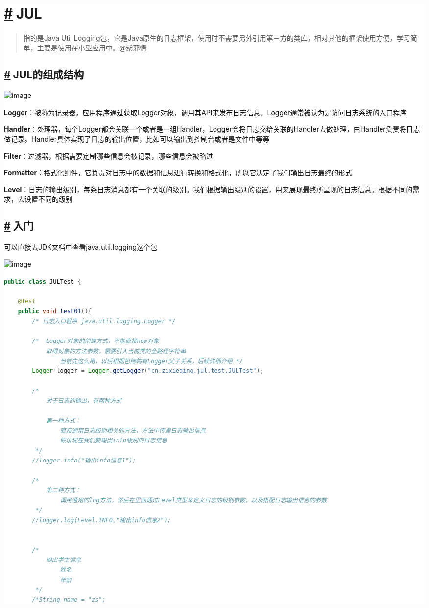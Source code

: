 # [#](#JUL) JUL

> 指的是Java Util Logging包，它是Java原生的日志框架，使用时不需要另外引用第三方的类库，相对其他的框架使用方便，学习简单，主要是使用在小型应用中。@紫邪情

## [#](#JUL的组成结构) JUL的组成结构

![image](https://img2023.cnblogs.com/blog/2421736/202304/2421736-20230411030126527-213085672.png)



**Logger**：被称为记录器，应用程序通过获取Logger对象，调用其API来发布日志信息。Logger通常被认为是访问日志系统的入口程序

**Handler**：处理器，每个Logger都会关联一个或者是一组Handler，Logger会将日志交给关联的Handler去做处理，由Handler负责将日志做记录。Handler具体实现了日志的输出位置，比如可以输出到控制台或者是文件中等等

**Filter**：过滤器，根据需要定制哪些信息会被记录，哪些信息会被略过

**Formatter**：格式化组件，它负责对日志中的数据和信息进行转换和格式化，所以它决定了我们输出日志最终的形式

**Level**：日志的输出级别，每条日志消息都有一个关联的级别。我们根据输出级别的设置，用来展现最终所呈现的日志信息。根据不同的需求，去设置不同的级别





## [#](#入门) 入门

可以直接去JDK文档中查看java.util.logging这个包

![image](https://img2023.cnblogs.com/blog/2421736/202304/2421736-20230411030125922-1435401450.png)





```java
public class JULTest {

    @Test
    public void test01(){
        /* 日志入口程序 java.util.logging.Logger */
        
        /* 	Logger对象的创建方式，不能直接new对象
			取得对象的方法参数，需要引入当前类的全路径字符串
				当前先这么用，以后根据包结构有Logger父子关系，后续详细介绍 */
        Logger logger = Logger.getLogger("cn.zixieqing.jul.test.JULTest");

        /*
            对于日志的输出，有两种方式

            第一种方式：
                直接调用日志级别相关的方法，方法中传递日志输出信息
                假设现在我们要输出info级别的日志信息
         */
        //logger.info("输出info信息1");
        
        /*
            第二种方式：
                调用通用的log方法，然后在里面通过Level类型来定义日志的级别参数，以及搭配日志输出信息的参数
         */
        //logger.log(Level.INFO,"输出info信息2");


        /*
            输出学生信息
                姓名
                年龄
         */
        /*String name = "zs";
```